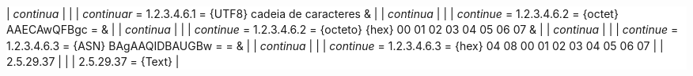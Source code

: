 |    *continua*    |            |       |                                                                                                                                                                                                                                                                                                                                                                                                      *continuar* = 1.2.3.4.6.1 = {UTF8} cadeia de caracteres &                                                                                                                                                                                                                                                                                                                                                                                                      |
|    *continua*    |            |       |                                                                                                                                                                                                                                                                                                                                                                                                  *continue* = 1.2.3.4.6.2 = {octet} AAECAwQFBgc = &                                                                                                                                                                                                                                                                                                                                                                                                   |
|    *continua*    |            |       |                                                                                                                                                                                                                                                                                                                                                                                          *continue* = 1.2.3.4.6.2 = {octeto} {hex} 00 01 02 03 04 05 06 07 &                                                                                                                                                                                                                                                                                                                                                                                           |
|    *continua*    |            |       |                                                                                                                                                                                                                                                                                                                                                                                                 *continue* = 1.2.3.4.6.3 = {ASN} BAgAAQIDBAUGBw = = &                                                                                                                                                                                                                                                                                                                                                                                                  |
|    *continua*    |            |       |                                                                                                                                                                                                                                                                                                                                                                                           *continue* = 1.2.3.4.6.3 = {hex} 04 08 00 01 02 03 04 05 06 07                                                                                                                                                                                                                                                                                                                                                                                            |
|    2.5.29.37     |            |       |                                                                                                                                                                                                                                                                                                                                                                                                                 2.5.29.37 = {Text}                                                                                                                                                                                                                                                                                                                                                                                                                 |